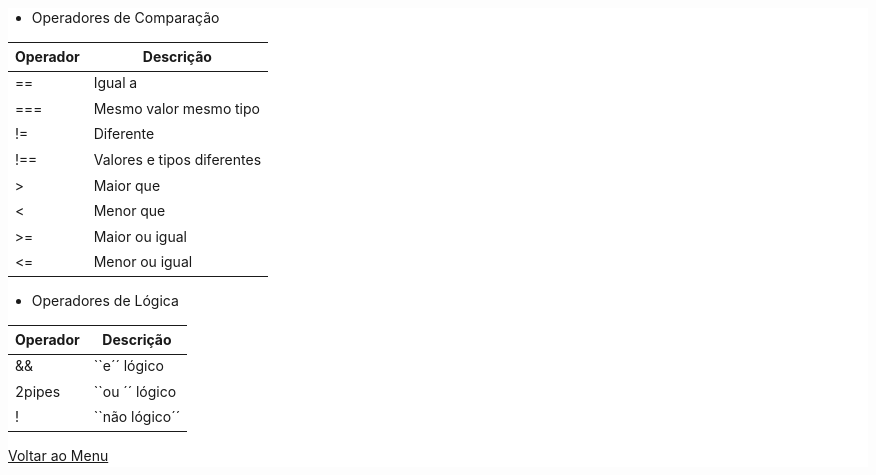 - Operadores de Comparação

|Operador|Descrição|
|----------|---------|
|==|Igual a|
|===|Mesmo valor mesmo tipo|
|!=|Diferente|
|!==|Valores e tipos diferentes|
|>|Maior que|
|<|Menor que|
|>=|Maior ou igual|
|<=|Menor ou igual|

- Operadores de Lógica

|Operador|Descrição|
|--------|---------|
|&&|``e´´ lógico|
| 2pipes |``ou ´´ lógico|
|!| ``não lógico´´|







[Voltar ao Menu](#menu)